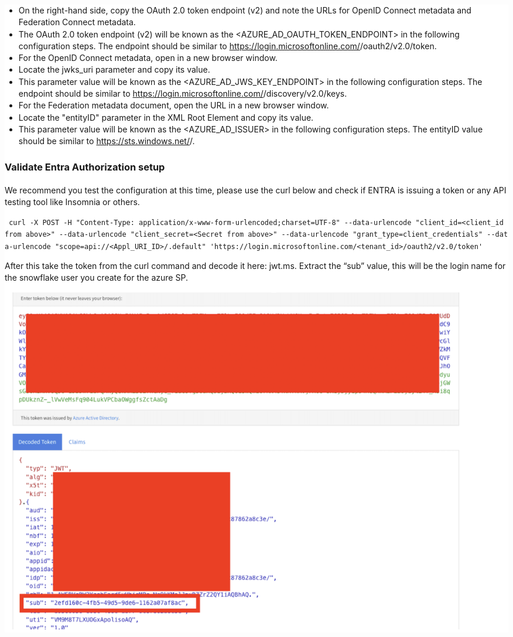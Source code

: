 - On the right-hand side, copy the OAuth 2.0 token endpoint (v2) and note the URLs for OpenID Connect metadata and Federation Connect metadata.
- The OAuth 2.0 token endpoint (v2) will be known as the <AZURE_AD_OAUTH_TOKEN_ENDPOINT> in the following configuration steps. The endpoint should be similar to https://login.microsoftonline.com/<tenant-id>/oauth2/v2.0/token.
- For the OpenID Connect metadata, open in a new browser window.
- Locate the jwks_uri parameter and copy its value.
- This parameter value will be known as the <AZURE_AD_JWS_KEY_ENDPOINT> in the following configuration steps. The endpoint should be similar to https://login.microsoftonline.com/<tenant-id>/discovery/v2.0/keys.
- For the Federation metadata document, open the URL in a new browser window.
- Locate the "entityID" parameter in the XML Root Element and copy its value.
- This parameter value will be known as the <AZURE_AD_ISSUER> in the following configuration steps. The entityID value should be similar to https://sts.windows.net/<tenant-id>/.

### Validate Entra Authorization setup 
We recommend you test the configuration at this time, please use the curl below and check if ENTRA is issuing a token or any API testing tool like Insomnia or others.

```console
 curl -X POST -H "Content-Type: application/x-www-form-urlencoded;charset=UTF-8" --data-urlencode "client_id=<client_id from above>" --data-urlencode "client_secret=<Secret from above>" --data-urlencode "grant_type=client_credentials" --data-urlencode "scope=api://<Appl_URI_ID>/.default" 'https://login.microsoftonline.com/<tenant_id>/oauth2/v2.0/token'
```

After this take the token from the curl command and decode it here: jwt.ms. Extract the “sub” value, this will be the login name for the snowflake user you create for the azure SP.

![](assets/token.png)
